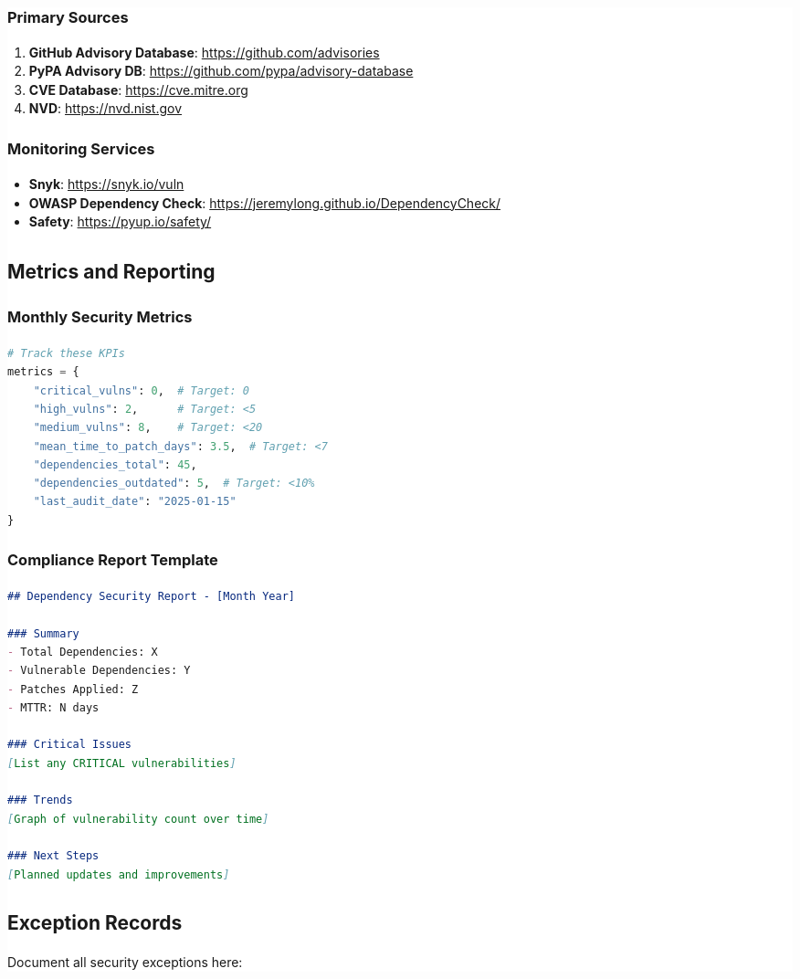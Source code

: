 ### Primary Sources
1. **GitHub Advisory Database**: https://github.com/advisories
2. **PyPA Advisory DB**: https://github.com/pypa/advisory-database
3. **CVE Database**: https://cve.mitre.org
4. **NVD**: https://nvd.nist.gov

### Monitoring Services
- **Snyk**: https://snyk.io/vuln
- **OWASP Dependency Check**: https://jeremylong.github.io/DependencyCheck/
- **Safety**: https://pyup.io/safety/

## Metrics and Reporting

### Monthly Security Metrics
```python
# Track these KPIs
metrics = {
    "critical_vulns": 0,  # Target: 0
    "high_vulns": 2,      # Target: <5
    "medium_vulns": 8,    # Target: <20
    "mean_time_to_patch_days": 3.5,  # Target: <7
    "dependencies_total": 45,
    "dependencies_outdated": 5,  # Target: <10%
    "last_audit_date": "2025-01-15"
}
```

### Compliance Report Template
```markdown
## Dependency Security Report - [Month Year]

### Summary
- Total Dependencies: X
- Vulnerable Dependencies: Y
- Patches Applied: Z
- MTTR: N days

### Critical Issues
[List any CRITICAL vulnerabilities]

### Trends
[Graph of vulnerability count over time]

### Next Steps
[Planned updates and improvements]
```

## Exception Records

Document all security exceptions here:

